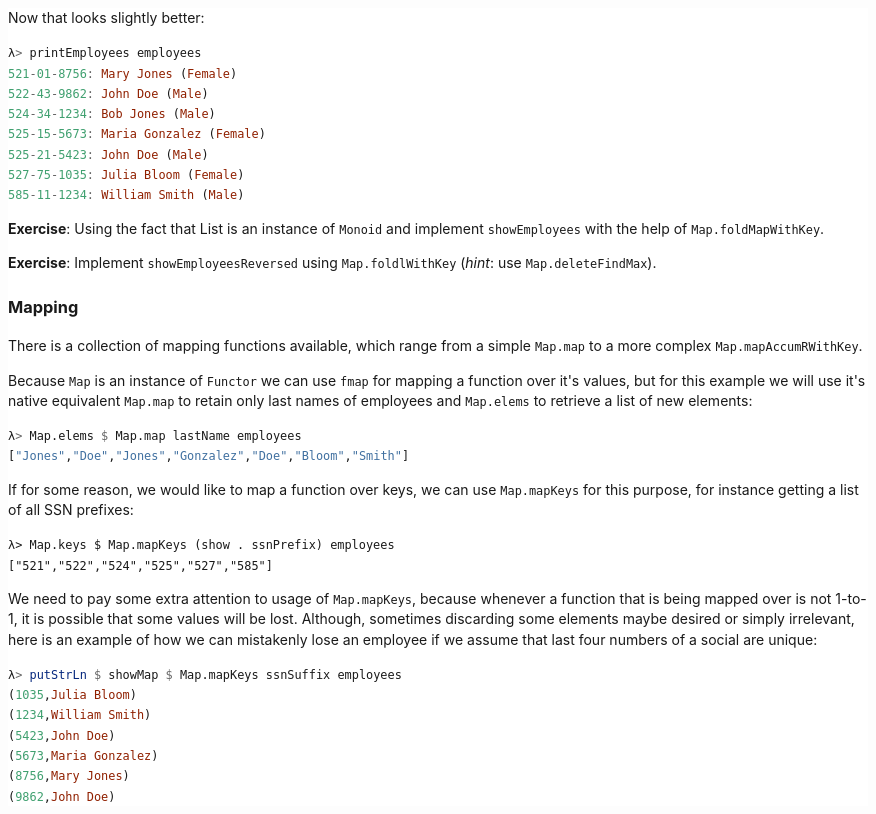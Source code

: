 Now that looks slightly better:

```haskell
λ> printEmployees employees
521-01-8756: Mary Jones (Female)
522-43-9862: John Doe (Male)
524-34-1234: Bob Jones (Male)
525-15-5673: Maria Gonzalez (Female)
525-21-5423: John Doe (Male)
527-75-1035: Julia Bloom (Female)
585-11-1234: William Smith (Male)
```

__Exercise__: Using the fact that List is an instance of `Monoid` and implement
`showEmployees` with the help of `Map.foldMapWithKey`.

__Exercise__: Implement `showEmployeesReversed` using `Map.foldlWithKey`
(_hint_: use `Map.deleteFindMax`).


### Mapping

There is a collection of mapping functions available, which range from a simple
`Map.map` to a more complex `Map.mapAccumRWithKey`.

Because `Map` is an instance of `Functor` we can use `fmap` for mapping a
function over it's values, but for this example we will use it's native equivalent
`Map.map` to  retain only last names of employees and `Map.elems` to retrieve a list of
new elements:

```haskell
λ> Map.elems $ Map.map lastName employees
["Jones","Doe","Jones","Gonzalez","Doe","Bloom","Smith"]
```

If for some reason, we would like to map a function over keys, we can use
`Map.mapKeys` for this purpose, for instance getting a list of all SSN prefixes:

```haskell:
λ> Map.keys $ Map.mapKeys (show . ssnPrefix) employees
["521","522","524","525","527","585"]
```

We need to pay some extra attention to usage of `Map.mapKeys`, because whenever
a function that is being mapped over is not 1-to-1, it is possible that some
values will be lost. Although, sometimes discarding some elements maybe desired
or simply irrelevant, here is an example of how we can mistakenly lose an
employee if we assume that last four numbers of a social are unique:

```haskell
λ> putStrLn $ showMap $ Map.mapKeys ssnSuffix employees
(1035,Julia Bloom)
(1234,William Smith)
(5423,John Doe)
(5673,Maria Gonzalez)
(8756,Mary Jones)
(9862,John Doe)
```
